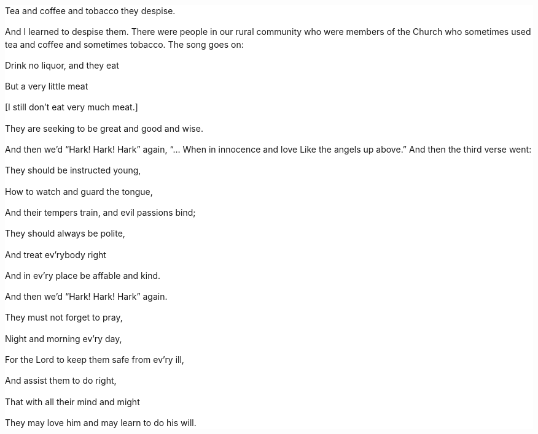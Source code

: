 

Tea and coffee and tobacco they despise.





And I learned to despise them. There were people in our rural community who were members of the Church who sometimes used tea and coffee and sometimes tobacco. The song goes on:





Drink no liquor, and they eat

But a very little meat





[I still don’t eat very much meat.]





They are seeking to be great and good and wise.





And then we’d “Hark! Hark! Hark” again, “… When in innocence and love Like the angels up above.” And then the third verse went:





They should be instructed young,

How to watch and guard the tongue,

And their tempers train, and evil passions bind;

They should always be polite,

And treat ev’rybody right

And in ev’ry place be affable and kind.





And then we’d “Hark! Hark! Hark” again.





They must not forget to pray,

Night and morning ev’ry day,

For the Lord to keep them safe from ev’ry ill,

And assist them to do right,

That with all their mind and might

They may love him and may learn to do his will.
